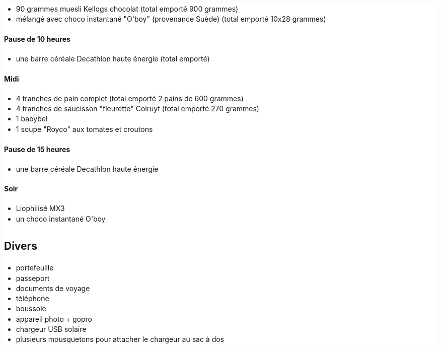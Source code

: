 - 90 grammes muesli Kellogs chocolat (total emporté 900 grammes)
- mélangé avec choco instantané "O'boy" (provenance Suède) (total emporté 10x28 grammes)

#### Pause de 10 heures

- une barre céréale Decathlon haute énergie (total emporté)

#### Midi

- 4 tranches de pain complet (total emporté 2 pains de 600 grammes)
- 4 tranches de saucisson "fleurette" Colruyt (total emporté 270 grammes)
- 1 babybel
- 1 soupe "Royco" aux tomates et croutons

#### Pause de 15 heures

- une barre céréale Decathlon haute énergie

#### Soir
 
- Liophilisé MX3
- un choco instantané O'boy 

## Divers

- portefeuille
- passeport
- documents de voyage
- téléphone
- boussole
- appareil photo + gopro
- chargeur USB solaire
- plusieurs mousquetons pour attacher le chargeur au sac à dos
